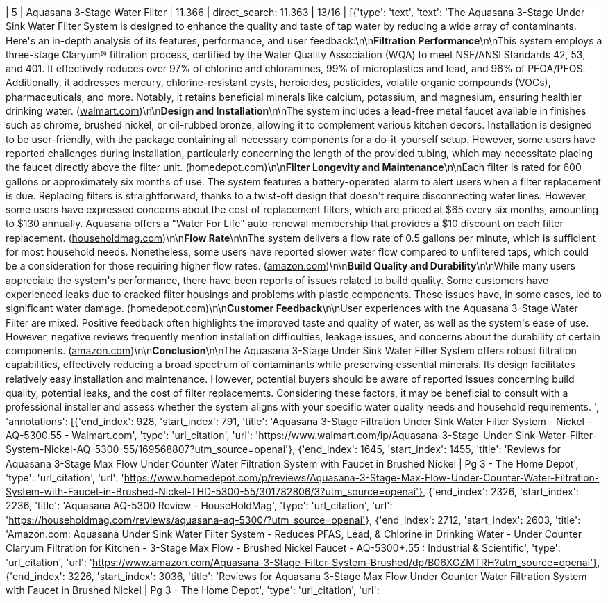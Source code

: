 | 5 | Aquasana 3-Stage Water Filter | 11.366 | direct_search: 11.363 | 13/16 |
[{'type': 'text', 'text': 'The Aquasana 3-Stage Under Sink Water Filter System is designed to enhance the quality and taste of tap water by reducing a wide array of contaminants. Here\'s an in-depth analysis of its features, performance, and user feedback:\n\n**Filtration Performance**\n\nThis system employs a three-stage Claryum® filtration process, certified by the Water Quality Association (WQA) to meet NSF/ANSI Standards 42, 53, and 401. It effectively reduces over 97% of chlorine and chloramines, 99% of microplastics and lead, and 96% of PFOA/PFOS. Additionally, it addresses mercury, chlorine-resistant cysts, herbicides, pesticides, volatile organic compounds (VOCs), pharmaceuticals, and more. Notably, it retains beneficial minerals like calcium, potassium, and magnesium, ensuring healthier drinking water. ([walmart.com](https://www.walmart.com/ip/Aquasana-3-Stage-Under-Sink-Water-Filter-System-Nickel-AQ-5300-55/169568807?utm_source=openai))\n\n**Design and Installation**\n\nThe system includes a lead-free metal faucet available in finishes such as chrome, brushed nickel, or oil-rubbed bronze, allowing it to complement various kitchen decors. Installation is designed to be user-friendly, with the package containing all necessary components for a do-it-yourself setup. However, some users have reported challenges during installation, particularly concerning the length of the provided tubing, which may necessitate placing the faucet directly above the filter unit. ([homedepot.com](https://www.homedepot.com/p/reviews/Aquasana-3-Stage-Max-Flow-Under-Counter-Water-Filtration-System-with-Faucet-in-Brushed-Nickel-THD-5300-55/301782806/3?utm_source=openai))\n\n**Filter Longevity and Maintenance**\n\nEach filter is rated for 600 gallons or approximately six months of use. The system features a battery-operated alarm to alert users when a filter replacement is due. Replacing filters is straightforward, thanks to a twist-off design that doesn\'t require disconnecting water lines. However, some users have expressed concerns about the cost of replacement filters, which are priced at $65 every six months, amounting to $130 annually. Aquasana offers a "Water For Life" auto-renewal membership that provides a $10 discount on each filter replacement. ([householdmag.com](https://householdmag.com/reviews/aquasana-aq-5300/?utm_source=openai))\n\n**Flow Rate**\n\nThe system delivers a flow rate of 0.5 gallons per minute, which is sufficient for most household needs. Nonetheless, some users have reported slower water flow compared to unfiltered taps, which could be a consideration for those requiring higher flow rates. ([amazon.com](https://www.amazon.com/Aquasana-3-Stage-Filter-System-Brushed/dp/B06XGZMTRH?utm_source=openai))\n\n**Build Quality and Durability**\n\nWhile many users appreciate the system\'s performance, there have been reports of issues related to build quality. Some customers have experienced leaks due to cracked filter housings and problems with plastic components. These issues have, in some cases, led to significant water damage. ([homedepot.com](https://www.homedepot.com/p/reviews/Aquasana-3-Stage-Max-Flow-Under-Counter-Water-Filtration-System-with-Faucet-in-Brushed-Nickel-THD-5300-55/301782806/3?utm_source=openai))\n\n**Customer Feedback**\n\nUser experiences with the Aquasana 3-Stage Water Filter are mixed. Positive feedback often highlights the improved taste and quality of water, as well as the system\'s ease of use. However, negative reviews frequently mention installation difficulties, leakage issues, and concerns about the durability of certain components. ([amazon.com](https://www.amazon.com/Aquasana-3-Stage-Filter-System-Brushed/dp/B06XGZMTRH?utm_source=openai))\n\n**Conclusion**\n\nThe Aquasana 3-Stage Under Sink Water Filter System offers robust filtration capabilities, effectively reducing a broad spectrum of contaminants while preserving essential minerals. Its design facilitates relatively easy installation and maintenance. However, potential buyers should be aware of reported issues concerning build quality, potential leaks, and the cost of filter replacements. Considering these factors, it may be beneficial to consult with a professional installer and assess whether the system aligns with your specific water quality needs and household requirements. ', 'annotations': [{'end_index': 928, 'start_index': 791, 'title': 'Aquasana 3-Stage Filtration Under Sink Water Filter System - Nickel - AQ-5300.55 - Walmart.com', 'type': 'url_citation', 'url': 'https://www.walmart.com/ip/Aquasana-3-Stage-Under-Sink-Water-Filter-System-Nickel-AQ-5300-55/169568807?utm_source=openai'}, {'end_index': 1645, 'start_index': 1455, 'title': 'Reviews for Aquasana 3-Stage Max Flow Under Counter Water Filtration System with Faucet in Brushed Nickel | Pg 3 - The Home Depot', 'type': 'url_citation', 'url': 'https://www.homedepot.com/p/reviews/Aquasana-3-Stage-Max-Flow-Under-Counter-Water-Filtration-System-with-Faucet-in-Brushed-Nickel-THD-5300-55/301782806/3?utm_source=openai'}, {'end_index': 2326, 'start_index': 2236, 'title': 'Aquasana AQ-5300 Review - HouseHoldMag', 'type': 'url_citation', 'url': 'https://householdmag.com/reviews/aquasana-aq-5300/?utm_source=openai'}, {'end_index': 2712, 'start_index': 2603, 'title': 'Amazon.com: Aquasana Under Sink Water Filter System - Reduces PFAS, Lead, & Chlorine in Drinking Water - Under Counter Claryum Filtration for Kitchen - 3-Stage Max Flow - Brushed Nickel Faucet - AQ-5300+.55 : Industrial & Scientific', 'type': 'url_citation', 'url': 'https://www.amazon.com/Aquasana-3-Stage-Filter-System-Brushed/dp/B06XGZMTRH?utm_source=openai'}, {'end_index': 3226, 'start_index': 3036, 'title': 'Reviews for Aquasana 3-Stage Max Flow Under Counter Water Filtration System with Faucet in Brushed Nickel | Pg 3 - The Home Depot', 'type': 'url_citation', 'url':